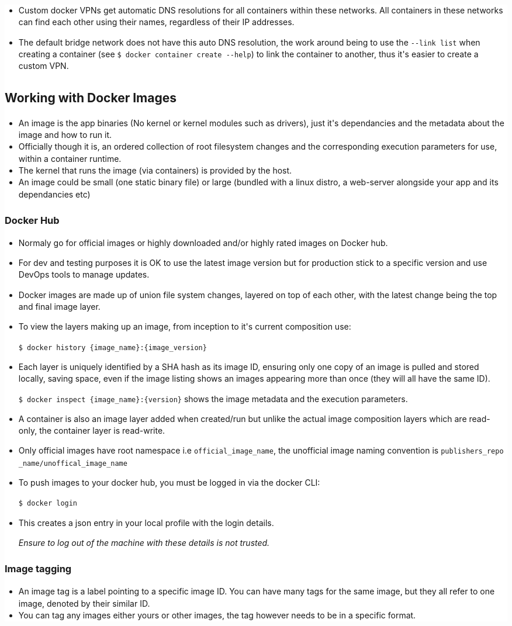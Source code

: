 - Custom docker VPNs get automatic DNS resolutions for all containers within
  these networks. All containers in these networks can find each other using their
   names, regardless of their IP addresses.

- The default bridge network does not have this auto DNS resolution, the work
  around being to use the `--link list` when creating a container
  (see `$ docker container create --help`) to link the container to another,
  thus it's easier to create a custom VPN.

## Working with Docker Images

- An image is the app binaries (No kernel or kernel modules such as drivers),
  just it's dependancies and the metadata about the image and how to run it.
- Officially though it is, an ordered collection of root filesystem changes and
  the corresponding execution parameters for use, within a container runtime.
- The kernel that runs the image (via containers) is provided by the host.
- An image could be small (one static binary file) or large (bundled with a linux
  distro, a web-server alongside your app and its dependancies etc)

### Docker Hub

- Normaly go for official images or highly downloaded and/or highly rated images
  on Docker hub.
- For dev and testing purposes it is OK to use the latest image version but for
  production stick to a specific version and use DevOps tools to manage updates.
- Docker images are made up of union file system changes, layered on top of each
  other, with the latest change being the top and final image layer.
- To view the layers making up an image, from inception to it's current
  composition use:

    `$ docker history {image_name}:{image_version}`

- Each layer is uniquely identified by a SHA hash as its image ID, ensuring only
  one copy of an image is pulled and stored locally, saving space, even if the
  image listing shows an images appearing more than once (they will all have the
  same ID).

    `$ docker inspect {image_name}:{version}` shows the image metadata and the
    execution parameters.

- A container is also an image layer added when created/run but unlike the actual
  image composition layers which are read-only, the container layer is read-write.
- Only official images have root namespace i.e `official_image_name`, the
  unofficial image naming convention is `publishers_repo_name/unoffical_image_name`
- To push images to your docker hub, you must be logged in via the docker CLI:

    `$ docker login`

- This creates a json entry in your local profile with the login details.

    _Ensure to log out of the machine with these details is not trusted._

### Image tagging

- An image tag is a label pointing to a specific image ID. You can have many tags
  for the same image, but they all refer to one image, denoted by their similar ID.
- You can tag any images either yours or other images, the tag however needs to
  be in a specific format.
